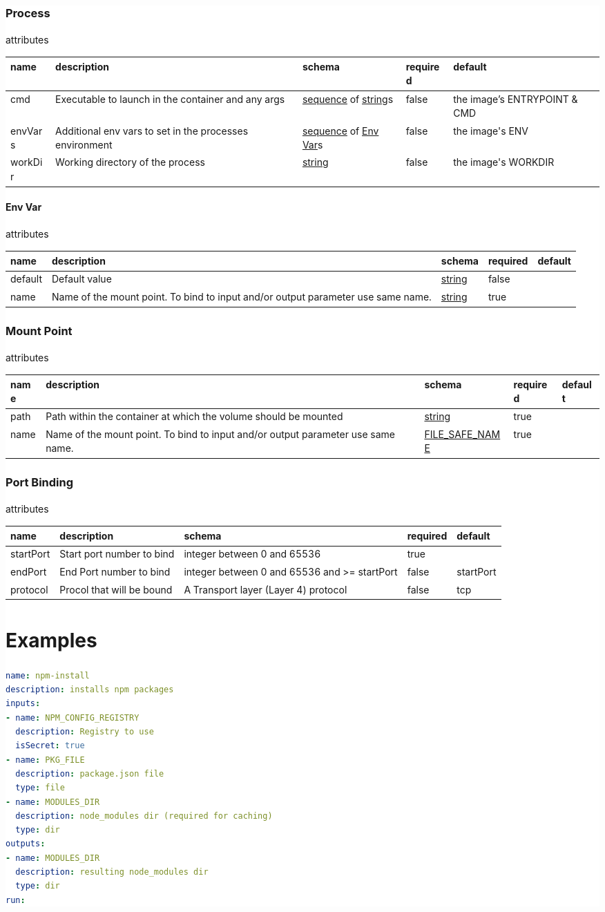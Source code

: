 ### Process

attributes

| name    | description                                             | schema                                                                                | required | default                      |
|:--------|:--------------------------------------------------------|:--------------------------------------------------------------------------------------|:---------|:-----------------------------|
| cmd     | Executable to launch in the container and any args      | [sequence](http://yaml.org/type/seq.html) of [string](http://yaml.org/type/str.html)s | false    | the image’s ENTRYPOINT & CMD |
| envVars | Additional env vars to set in the processes environment | [sequence](http://yaml.org/type/seq.html) of [Env Var](#env-var)s                     | false    | the image's ENV              |
| workDir | Working directory of the process                        | [string](http://yaml.org/type/str.html)                                               | false    | the image's WORKDIR          |

#### Env Var

attributes  

| name    | description                                                                      | schema                                  | required | default |
|:--------|:---------------------------------------------------------------------------------|:----------------------------------------|:---------|:--------|
| default | Default value                                                                    | [string](http://yaml.org/type/str.html) | false    |         |
| name    | Name of the mount point. To bind to input and/or output parameter use same name. | [string](http://yaml.org/type/str.html) | true     |         |

### Mount Point

attributes  

| name | description                                                                      | schema                                    | required | default |
|:-----|:---------------------------------------------------------------------------------|:------------------------------------------|:---------|:--------|
| path | Path within the container at which the volume should be mounted                  | [string](http://yaml.org/type/str.html)   | true     |         |
| name | Name of the mount point. To bind to input and/or output parameter use same name. | [FILE_SAFE_NAME](index.md#file_safe_name) | true     |         |

### Port Binding

attributes

| name      | description               | schema                                       | required | default   |
|:----------|:--------------------------|:---------------------------------------------|:---------|:----------|
| startPort | Start port number to bind | integer between 0 and 65536                  | true     |           |
| endPort   | End Port number to bind   | integer between 0 and 65536 and >= startPort | false     | startPort |
| protocol  | Procol that will be bound | A Transport layer (Layer 4) protocol         | false    | tcp       |


# Examples

```YAML
name: npm-install
description: installs npm packages
inputs:
- name: NPM_CONFIG_REGISTRY
  description: Registry to use
  isSecret: true
- name: PKG_FILE
  description: package.json file
  type: file
- name: MODULES_DIR
  description: node_modules dir (required for caching)
  type: dir
outputs:
- name: MODULES_DIR
  description: resulting node_modules dir
  type: dir
run:
```